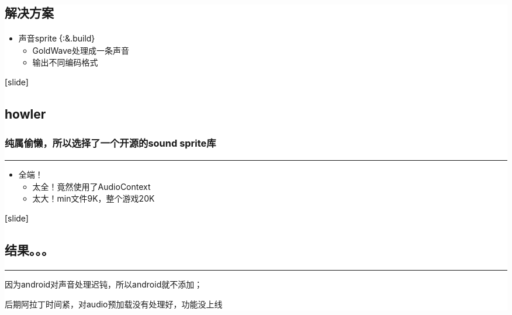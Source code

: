 ## 解决方案
* 声音sprite {:&.build}
    * GoldWave处理成一条声音
    * 输出不同编码格式

[slide]
## howler
### 纯属偷懒，所以选择了一个开源的sound sprite库
----

* 全端！
    * 太全！竟然使用了AudioContext
    * 太大！min文件9K，整个游戏20K

[slide]
## 结果。。。
----
  因为android对声音处理迟钝，所以android就不添加；

  后期阿拉丁时间紧，对audio预加载没有处理好，功能没上线


